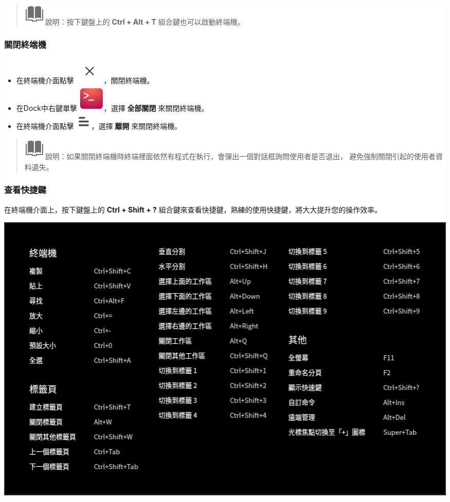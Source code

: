 > ![notes](../common/notes.svg)說明：按下鍵盤上的 **Ctrl + Alt + T** 組合鍵也可以啟動終端機。

### 關閉終端機

- 在終端機介面點擊  ![close_icon](../common/close_icon.svg)，關閉終端機。
- 在Dock中右鍵單擊 ![deepin_terminal](../common/deepin_terminal.svg)，選擇 **全部關閉** 來關閉終端機。
- 在終端機介面點擊 ![icon_menu](../common/icon_menu.svg)，選擇 **離開** 來關閉終端機。

> ![notes](../common/notes.svg)說明：如果關閉終端機時終端裡面依然有程式在執行，會彈出一個對話框詢問使用者是否退出， 避免強制關閉引起的使用者資料遺失。

### 查看快捷鍵

在終端機介面上，按下鍵盤上的 **Ctrl + Shift + ?** 組合鍵來查看快捷鍵，熟練的使用快捷鍵，將大大提升您的操作效率。

 ![1|hotkey](fig/hotkey.png)
